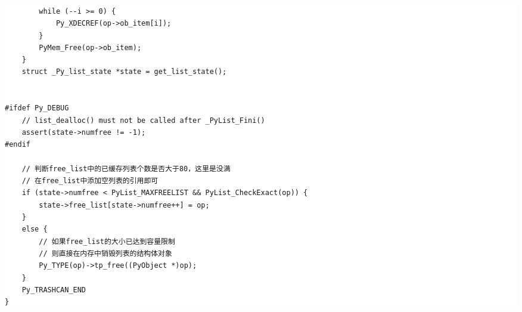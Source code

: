 ```
        while (--i >= 0) {
            Py_XDECREF(op->ob_item[i]);
        }
        PyMem_Free(op->ob_item);
    }
    struct _Py_list_state *state = get_list_state();
    
    
#ifdef Py_DEBUG
    // list_dealloc() must not be called after _PyList_Fini()
    assert(state->numfree != -1);
#endif

    // 判断free_list中的已缓存列表个数是否大于80，这里是没满
    // 在free_list中添加空列表的引用即可
    if (state->numfree < PyList_MAXFREELIST && PyList_CheckExact(op)) {
        state->free_list[state->numfree++] = op;
    }
    else {
        // 如果free_list的大小已达到容量限制
        // 则直接在内存中销毁列表的结构体对象
        Py_TYPE(op)->tp_free((PyObject *)op);
    }
    Py_TRASHCAN_END
}
```

